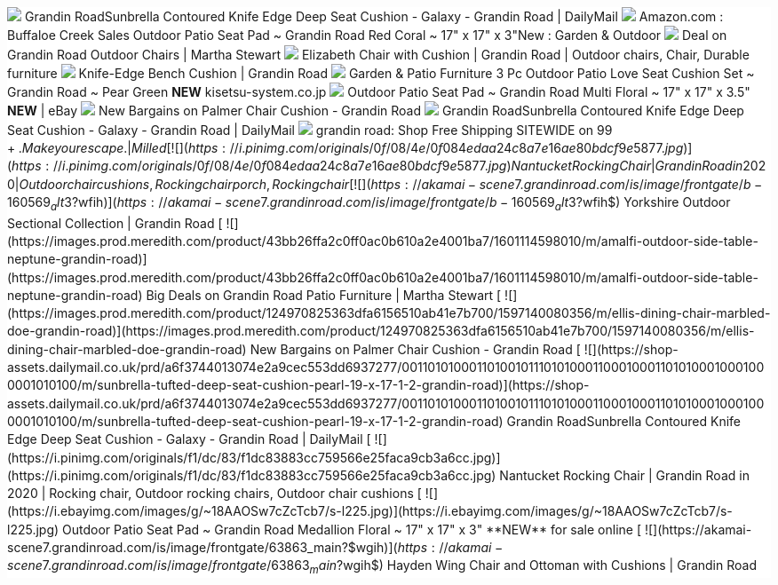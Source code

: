 [ ![](https://shop-assets.dailymail.co.uk/prd/efa7804f02e14cc9b0aa5b44590bae2e/0011111000010111000010110000010000100010110010110110010101010000/l/sunbrella-contoured-knife-edge-deep-seat-cushion-galaxy-grandin-road)](https://shop-assets.dailymail.co.uk/prd/efa7804f02e14cc9b0aa5b44590bae2e/0011111000010111000010110000010000100010110010110110010101010000/l/sunbrella-contoured-knife-edge-deep-seat-cushion-galaxy-grandin-road) Grandin RoadSunbrella Contoured Knife Edge Deep Seat Cushion - Galaxy - Grandin  Road | DailyMail
[ ![](https://m.media-amazon.com/images/I/71tE-TL3IoL._AC_UL400_.jpg)](https://m.media-amazon.com/images/I/71tE-TL3IoL._AC_UL400_.jpg) Amazon.com : Buffaloe Creek Sales Outdoor Patio Seat Pad ~ Grandin Road Red  Coral ~ 17" x 17" x 3"New : Garden & Outdoor
[ ![](https://images.prod.meredith.com/product/7705606cac3063a1bcb4d3ff9a34d58a/1601719360397/m/newcomb-outdoor-rocking-chair-greige-grandin-road)](https://images.prod.meredith.com/product/7705606cac3063a1bcb4d3ff9a34d58a/1601719360397/m/newcomb-outdoor-rocking-chair-greige-grandin-road) Deal on Grandin Road Outdoor Chairs | Martha Stewart
[ ![](https://i.pinimg.com/originals/36/ca/e8/36cae882fc030072d371be1a50b94587.jpg)](https://i.pinimg.com/originals/36/ca/e8/36cae882fc030072d371be1a50b94587.jpg) Elizabeth Chair with Cushion | Grandin Road | Outdoor chairs, Chair,  Durable furniture
[ ![](https://akamai-scene7.grandinroad.com/is/image/frontgate/160708_KNI_main?$wgih$)](https://akamai-scene7.grandinroad.com/is/image/frontgate/160708_KNI_main?$wgih$) Knife-Edge Bench Cushion | Grandin Road
[ ![](https://i.ebayimg.com/images/g/sS4AAOSwcapcIZcQ/s-l300.jpg)](https://i.ebayimg.com/images/g/sS4AAOSwcapcIZcQ/s-l300.jpg) Garden & Patio Furniture 3 Pc Outdoor Patio Love Seat Cushion Set ~ Grandin  Road ~ Pear Green **NEW** kisetsu-system.co.jp
[ ![](https://i.ebayimg.com/images/g/2NMAAOSworNcIb99/s-l300.jpg)](https://i.ebayimg.com/images/g/2NMAAOSworNcIb99/s-l300.jpg) Outdoor Patio Seat Pad ~ Grandin Road Multi Floral ~ 17" x 17" x 3.5"  **NEW** | eBay
[ ![](https://images.prod.meredith.com/product/1b9e4b64c1bf6eddef0d4cc936055c4b/1596060021613/m/london-accent-chair-jade-grandin-road)](https://images.prod.meredith.com/product/1b9e4b64c1bf6eddef0d4cc936055c4b/1596060021613/m/london-accent-chair-jade-grandin-road) New Bargains on Palmer Chair Cushion - Grandin Road
[ ![](https://d3-pub.bizrate.com/image/obj/8901242842;sq=400)](https://d3-pub.bizrate.com/image/obj/8901242842;sq=400) Grandin RoadSunbrella Contoured Knife Edge Deep Seat Cushion - Galaxy - Grandin  Road | DailyMail
[ ![](https://images.milled.com/2020-06-06/5BqoUlHoVYyton16/Kj3tsgi_pB26.jpg)](https://images.milled.com/2020-06-06/5BqoUlHoVYyton16/Kj3tsgi_pB26.jpg) grandin road: Shop Free Shipping SITEWIDE on $99+. Make your escape. |  Milled
[ ![](https://i.pinimg.com/originals/0f/08/4e/0f084edaa24c8a7e16ae80bdcf9e5877.jpg)](https://i.pinimg.com/originals/0f/08/4e/0f084edaa24c8a7e16ae80bdcf9e5877.jpg) Nantucket Rocking Chair | Grandin Road in 2020 | Outdoor chair cushions,  Rocking chair porch, Rocking chair
[ ![](https://akamai-scene7.grandinroad.com/is/image/frontgate/b-160569_alt3?$wfih$)](https://akamai-scene7.grandinroad.com/is/image/frontgate/b-160569_alt3?$wfih$) Yorkshire Outdoor Sectional Collection | Grandin Road
[ ![](https://images.prod.meredith.com/product/43bb26ffa2c0ff0ac0b610a2e4001ba7/1601114598010/m/amalfi-outdoor-side-table-neptune-grandin-road)](https://images.prod.meredith.com/product/43bb26ffa2c0ff0ac0b610a2e4001ba7/1601114598010/m/amalfi-outdoor-side-table-neptune-grandin-road) Big Deals on Grandin Road Patio Furniture | Martha Stewart
[ ![](https://images.prod.meredith.com/product/124970825363dfa6156510ab41e7b700/1597140080356/m/ellis-dining-chair-marbled-doe-grandin-road)](https://images.prod.meredith.com/product/124970825363dfa6156510ab41e7b700/1597140080356/m/ellis-dining-chair-marbled-doe-grandin-road) New Bargains on Palmer Chair Cushion - Grandin Road
[ ![](https://shop-assets.dailymail.co.uk/prd/a6f3744013074e2a9cec553dd6937277/0011010100011010010111010100011000100011010100010001000001010100/m/sunbrella-tufted-deep-seat-cushion-pearl-19-x-17-1-2-grandin-road)](https://shop-assets.dailymail.co.uk/prd/a6f3744013074e2a9cec553dd6937277/0011010100011010010111010100011000100011010100010001000001010100/m/sunbrella-tufted-deep-seat-cushion-pearl-19-x-17-1-2-grandin-road) Grandin RoadSunbrella Contoured Knife Edge Deep Seat Cushion - Galaxy - Grandin  Road | DailyMail
[ ![](https://i.pinimg.com/originals/f1/dc/83/f1dc83883cc759566e25faca9cb3a6cc.jpg)](https://i.pinimg.com/originals/f1/dc/83/f1dc83883cc759566e25faca9cb3a6cc.jpg) Nantucket Rocking Chair | Grandin Road in 2020 | Rocking chair, Outdoor  rocking chairs, Outdoor chair cushions
[ ![](https://i.ebayimg.com/images/g/~18AAOSw7cZcTcb7/s-l225.jpg)](https://i.ebayimg.com/images/g/~18AAOSw7cZcTcb7/s-l225.jpg) Outdoor Patio Seat Pad ~ Grandin Road Medallion Floral ~ 17" x 17" x 3"  **NEW** for sale online
[ ![](https://akamai-scene7.grandinroad.com/is/image/frontgate/63863_main?$wgih$)](https://akamai-scene7.grandinroad.com/is/image/frontgate/63863_main?$wgih$) Hayden Wing Chair and Ottoman with Cushions | Grandin Road